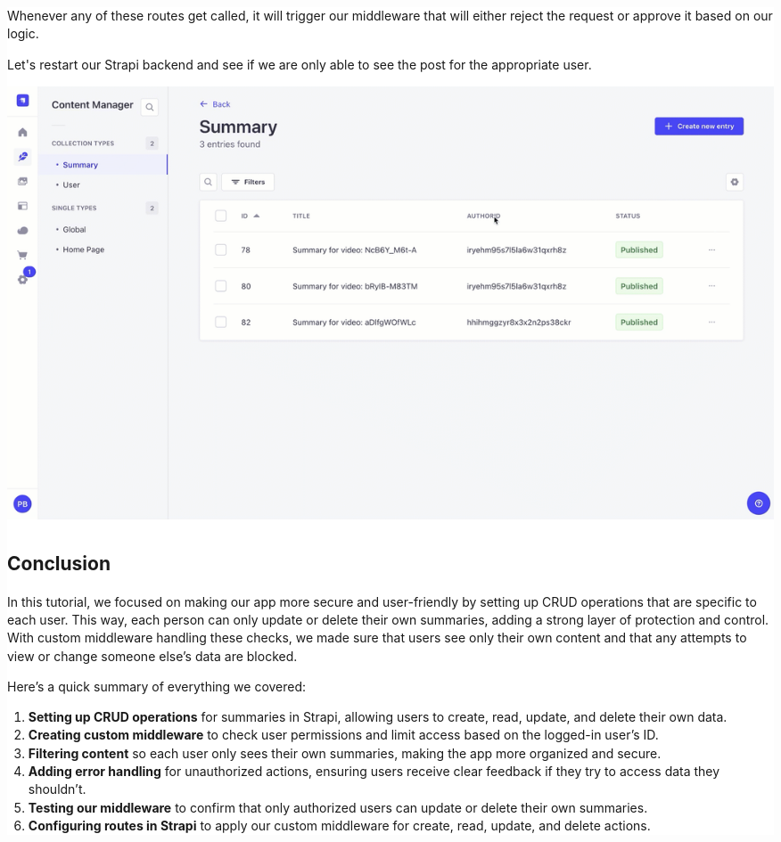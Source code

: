 Whenever any of these routes get called, it will trigger our middleware that will either reject the request or approve it based on our logic.

Let's restart our Strapi backend and see if we are only able to see the post for the appropriate user.

![009-works.gif](../images/07-epic-next/009-works.gif)

## Conclusion

In this tutorial, we focused on making our app more secure and user-friendly by setting up CRUD operations that are specific to each user. This way, each person can only update or delete their own summaries, adding a strong layer of protection and control. With custom middleware handling these checks, we made sure that users see only their own content and that any attempts to view or change someone else’s data are blocked.

Here’s a quick summary of everything we covered:

1. **Setting up CRUD operations** for summaries in Strapi, allowing users to create, read, update, and delete their own data.
2. **Creating custom middleware** to check user permissions and limit access based on the logged-in user’s ID.
3. **Filtering content** so each user only sees their own summaries, making the app more organized and secure.
4. **Adding error handling** for unauthorized actions, ensuring users receive clear feedback if they try to access data they shouldn’t.
5. **Testing our middleware** to confirm that only authorized users can update or delete their own summaries.
6. **Configuring routes in Strapi** to apply our custom middleware for create, read, update, and delete actions.
